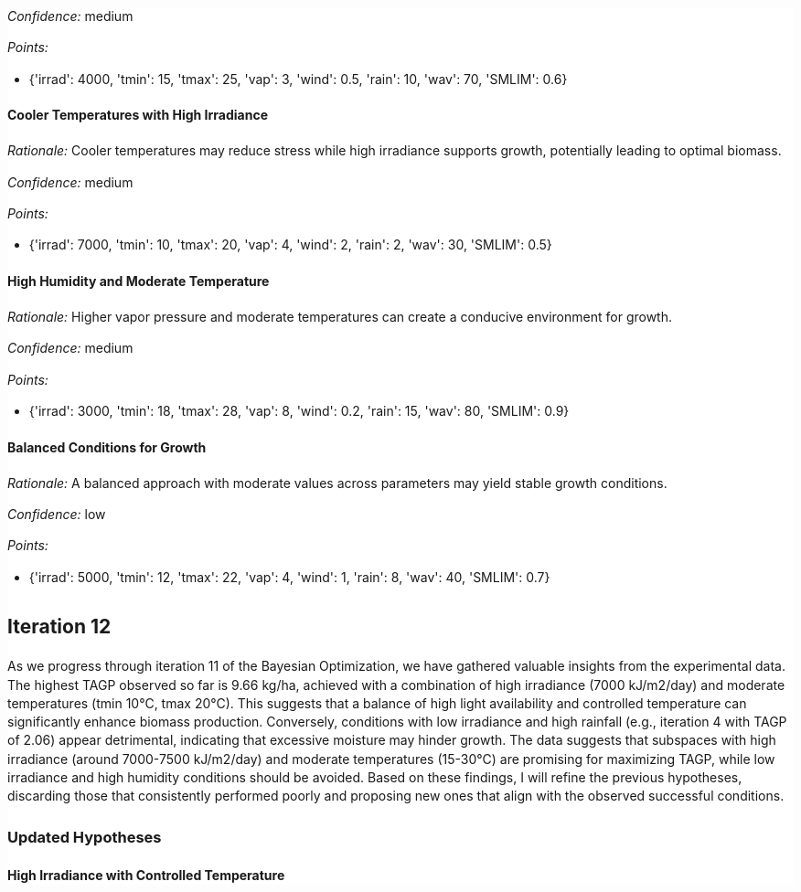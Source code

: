 *Confidence:* medium

*Points:*

- {'irrad': 4000, 'tmin': 15, 'tmax': 25, 'vap': 3, 'wind': 0.5, 'rain': 10, 'wav': 70, 'SMLIM': 0.6}

#### Cooler Temperatures with High Irradiance

*Rationale:* Cooler temperatures may reduce stress while high irradiance supports growth, potentially leading to optimal biomass.

*Confidence:* medium

*Points:*

- {'irrad': 7000, 'tmin': 10, 'tmax': 20, 'vap': 4, 'wind': 2, 'rain': 2, 'wav': 30, 'SMLIM': 0.5}

#### High Humidity and Moderate Temperature

*Rationale:* Higher vapor pressure and moderate temperatures can create a conducive environment for growth.

*Confidence:* medium

*Points:*

- {'irrad': 3000, 'tmin': 18, 'tmax': 28, 'vap': 8, 'wind': 0.2, 'rain': 15, 'wav': 80, 'SMLIM': 0.9}

#### Balanced Conditions for Growth

*Rationale:* A balanced approach with moderate values across parameters may yield stable growth conditions.

*Confidence:* low

*Points:*

- {'irrad': 5000, 'tmin': 12, 'tmax': 22, 'vap': 4, 'wind': 1, 'rain': 8, 'wav': 40, 'SMLIM': 0.7}

## Iteration 12

As we progress through iteration 11 of the Bayesian Optimization, we have gathered valuable insights from the experimental data. The highest TAGP observed so far is 9.66 kg/ha, achieved with a combination of high irradiance (7000 kJ/m2/day) and moderate temperatures (tmin 10°C, tmax 20°C). This suggests that a balance of high light availability and controlled temperature can significantly enhance biomass production. Conversely, conditions with low irradiance and high rainfall (e.g., iteration 4 with TAGP of 2.06) appear detrimental, indicating that excessive moisture may hinder growth. The data suggests that subspaces with high irradiance (around 7000-7500 kJ/m2/day) and moderate temperatures (15-30°C) are promising for maximizing TAGP, while low irradiance and high humidity conditions should be avoided. Based on these findings, I will refine the previous hypotheses, discarding those that consistently performed poorly and proposing new ones that align with the observed successful conditions.

### Updated Hypotheses

#### High Irradiance with Controlled Temperature
